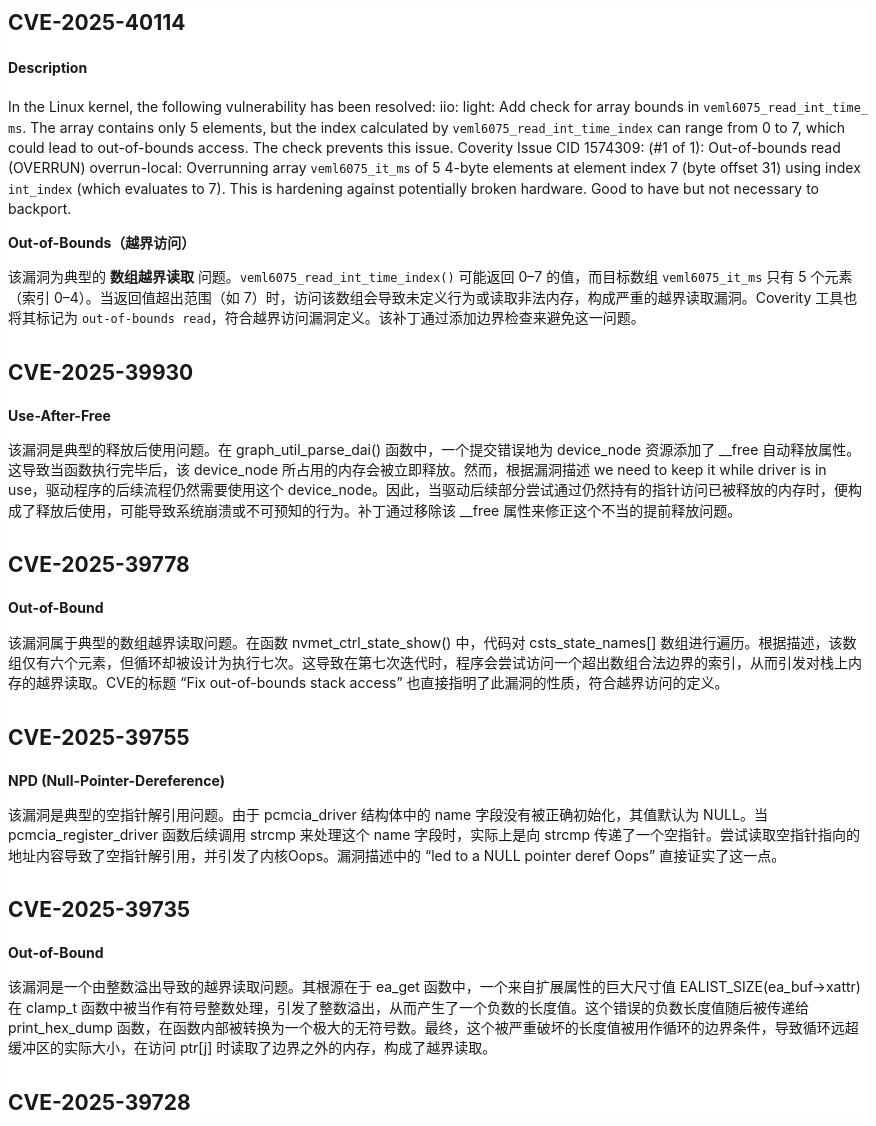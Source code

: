 ## CVE-2025-40114

#### Description

In the Linux kernel, the following vulnerability has been resolved: iio: light: Add check for array bounds in `veml6075_read_int_time_ms`.
 The array contains only 5 elements, but the index calculated by `veml6075_read_int_time_index` can range from 0 to 7, which could lead to out-of-bounds access. The check prevents this issue.
 Coverity Issue CID 1574309: (#1 of 1): Out-of-bounds read (OVERRUN) overrun-local: Overrunning array `veml6075_it_ms` of 5 4-byte elements at element index 7 (byte offset 31) using index `int_index` (which evaluates to 7).
 This is hardening against potentially broken hardware. Good to have but not necessary to backport.

**Out-of-Bounds（越界访问）**

该漏洞为典型的 **数组越界读取** 问题。`veml6075_read_int_time_index()` 可能返回 0–7 的值，而目标数组 `veml6075_it_ms` 只有 5 个元素（索引 0–4）。当返回值超出范围（如 7）时，访问该数组会导致未定义行为或读取非法内存，构成严重的越界读取漏洞。Coverity 工具也将其标记为 `out-of-bounds read`，符合越界访问漏洞定义。该补丁通过添加边界检查来避免这一问题。

## CVE-2025-39930

**Use-After-Free**

该漏洞是典型的释放后使用问题。在 graph_util_parse_dai() 函数中，一个提交错误地为 device_node 资源添加了 __free 自动释放属性。这导致当函数执行完毕后，该 device_node 所占用的内存会被立即释放。然而，根据漏洞描述 we need to keep it while driver is in use，驱动程序的后续流程仍然需要使用这个 device_node。因此，当驱动后续部分尝试通过仍然持有的指针访问已被释放的内存时，便构成了释放后使用，可能导致系统崩溃或不可预知的行为。补丁通过移除该 __free 属性来修正这个不当的提前释放问题。

## CVE-2025-39778

**Out-of-Bound**

该漏洞属于典型的数组越界读取问题。在函数 nvmet_ctrl_state_show() 中，代码对 csts_state_names[] 数组进行遍历。根据描述，该数组仅有六个元素，但循环却被设计为执行七次。这导致在第七次迭代时，程序会尝试访问一个超出数组合法边界的索引，从而引发对栈上内存的越界读取。CVE的标题 “Fix out-of-bounds stack access” 也直接指明了此漏洞的性质，符合越界访问的定义。

## CVE-2025-39755

**NPD (Null-Pointer-Dereference)**

该漏洞是典型的空指针解引用问题。由于 pcmcia_driver 结构体中的 name 字段没有被正确初始化，其值默认为 NULL。当 pcmcia_register_driver 函数后续调用 strcmp 来处理这个 name 字段时，实际上是向 strcmp 传递了一个空指针。尝试读取空指针指向的地址内容导致了空指针解引用，并引发了内核Oops。漏洞描述中的 “led to a NULL pointer deref Oops” 直接证实了这一点。

## CVE-2025-39735

**Out-of-Bound**

该漏洞是一个由整数溢出导致的越界读取问题。其根源在于 ea_get 函数中，一个来自扩展属性的巨大尺寸值 EALIST_SIZE(ea_buf->xattr) 在 clamp_t 函数中被当作有符号整数处理，引发了整数溢出，从而产生了一个负数的长度值。这个错误的负数长度值随后被传递给 print_hex_dump 函数，在函数内部被转换为一个极大的无符号数。最终，这个被严重破坏的长度值被用作循环的边界条件，导致循环远超缓冲区的实际大小，在访问 ptr[j] 时读取了边界之外的内存，构成了越界读取。

## CVE-2025-39728
